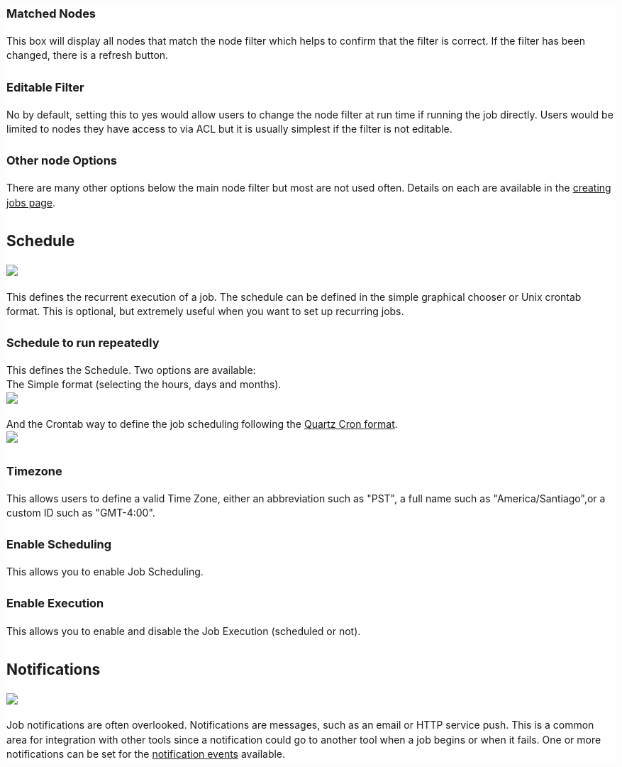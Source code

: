 ### Matched Nodes
This box will display all nodes that match the node filter which helps to confirm that the filter is correct.  If the filter has been changed, there is a refresh button.<br>

### Editable Filter
No by default, setting this to yes would allow users to change the node filter at run time if running the job directly.  Users would be limited to nodes they have access to via ACL but it is usually simplest if the filter is not editable.<br>

### Other node Options
There are many other options below the main node filter but most are not used often.  Details on each are available in the [creating jobs page](https://docs.rundeck.com/docs/manual/creating-jobs.html#creating-a-job).<br>

## Schedule
![](~@assets/img/jobpieces6.png)<br>

This defines the recurrent execution of a job. The schedule can be defined in the simple graphical chooser or Unix crontab format. This is optional, but extremely useful when you want to set up recurring jobs.<br>

### Schedule to run repeatedly
This defines the Schedule. Two options are available:<br> 
The Simple format (selecting the hours, days and months).<br>
![](~@assets/img/jobpieces7.png)<br>

And the Crontab way to define the job scheduling following the [Quartz Cron format](https://www.quartz-scheduler.org/documentation/quartz-2.3.0/tutorials/crontrigger.html).<br>
![](~@assets/img/jobpieces8.png)<br>

### Timezone
This allows users to define a valid Time Zone, either an abbreviation such as "PST", a full name such as "America/Santiago",or a custom ID such as "GMT-4:00".<br>

### Enable Scheduling
This allows you to enable Job Scheduling.<br>

### Enable Execution
This allows you to enable and disable the Job Execution (scheduled or not).<br>

## Notifications
![](~@assets/img/jobpieces9.png)<br>

Job notifications are often overlooked. Notifications are messages, such as an email or HTTP service push. This is a common area for integration with other tools since a notification could go to another tool when a job begins or when it fails. One or more notifications can be set for the [notification events](https://docs.rundeck.com/docs/manual/jobs/job-notifications.html#notification-events) available.<br>
